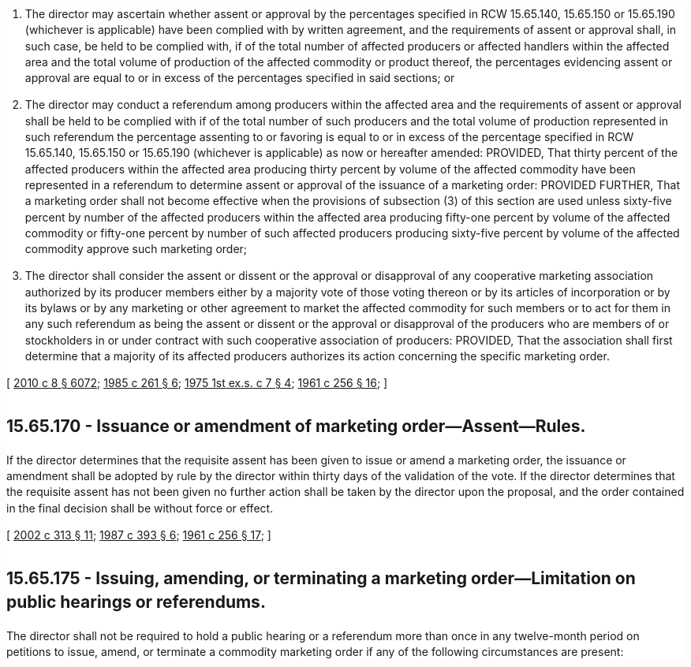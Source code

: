 1. The director may ascertain whether assent or approval by the percentages specified in RCW 15.65.140, 15.65.150 or 15.65.190 (whichever is applicable) have been complied with by written agreement, and the requirements of assent or approval shall, in such case, be held to be complied with, if of the total number of affected producers or affected handlers within the affected area and the total volume of production of the affected commodity or product thereof, the percentages evidencing assent or approval are equal to or in excess of the percentages specified in said sections; or

2. The director may conduct a referendum among producers within the affected area and the requirements of assent or approval shall be held to be complied with if of the total number of such producers and the total volume of production represented in such referendum the percentage assenting to or favoring is equal to or in excess of the percentage specified in RCW 15.65.140, 15.65.150 or 15.65.190 (whichever is applicable) as now or hereafter amended: PROVIDED, That thirty percent of the affected producers within the affected area producing thirty percent by volume of the affected commodity have been represented in a referendum to determine assent or approval of the issuance of a marketing order: PROVIDED FURTHER, That a marketing order shall not become effective when the provisions of subsection (3) of this section are used unless sixty-five percent by number of the affected producers within the affected area producing fifty-one percent by volume of the affected commodity or fifty-one percent by number of such affected producers producing sixty-five percent by volume of the affected commodity approve such marketing order;

3. The director shall consider the assent or dissent or the approval or disapproval of any cooperative marketing association authorized by its producer members either by a majority vote of those voting thereon or by its articles of incorporation or by its bylaws or by any marketing or other agreement to market the affected commodity for such members or to act for them in any such referendum as being the assent or dissent or the approval or disapproval of the producers who are members of or stockholders in or under contract with such cooperative association of producers: PROVIDED, That the association shall first determine that a majority of its affected producers authorizes its action concerning the specific marketing order.

\[ [2010 c 8 § 6072](https://lawfilesext.leg.wa.gov/biennium/2009-10/Pdf/Bills/Session%20Laws/Senate/6239-S.SL.pdf?cite=2010%20c%208%20§%206072); [1985 c 261 § 6](https://leg.wa.gov/CodeReviser/documents/sessionlaw/1985c261.pdf?cite=1985%20c%20261%20§%206); [1975 1st ex.s. c 7 § 4](https://leg.wa.gov/CodeReviser/documents/sessionlaw/1975ex1c7.pdf?cite=1975%201st%20ex.s.%20c%207%20§%204); [1961 c 256 § 16](https://leg.wa.gov/CodeReviser/documents/sessionlaw/1961c256.pdf?cite=1961%20c%20256%20§%2016); \]

## 15.65.170 - Issuance or amendment of marketing order—Assent—Rules.
If the director determines that the requisite assent has been given to issue or amend a marketing order, the issuance or amendment shall be adopted by rule by the director within thirty days of the validation of the vote. If the director determines that the requisite assent has not been given no further action shall be taken by the director upon the proposal, and the order contained in the final decision shall be without force or effect.

\[ [2002 c 313 § 11](https://lawfilesext.leg.wa.gov/biennium/2001-02/Pdf/Bills/Session%20Laws/House/2688-S.SL.pdf?cite=2002%20c%20313%20§%2011); [1987 c 393 § 6](https://leg.wa.gov/CodeReviser/documents/sessionlaw/1987c393.pdf?cite=1987%20c%20393%20§%206); [1961 c 256 § 17](https://leg.wa.gov/CodeReviser/documents/sessionlaw/1961c256.pdf?cite=1961%20c%20256%20§%2017); \]

## 15.65.175 - Issuing, amending, or terminating a marketing order—Limitation on public hearings or referendums.
The director shall not be required to hold a public hearing or a referendum more than once in any twelve-month period on petitions to issue, amend, or terminate a commodity marketing order if any of the following circumstances are present:
